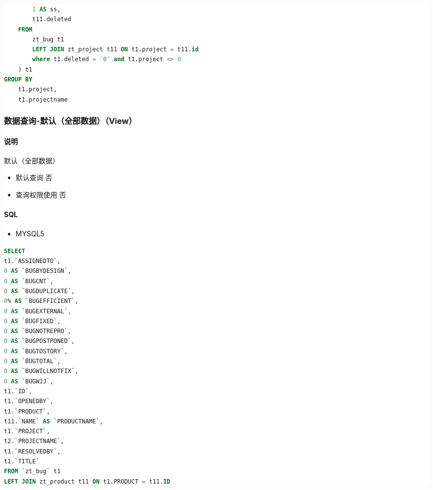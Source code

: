 ```SQL
		1 AS ss,
		t11.deleted
	FROM
		zt_bug t1
		LEFT JOIN zt_project t11 ON t1.project = t11.id 
		where t1.deleted = '0' and t1.project <> 0
	) t1 
GROUP BY
	t1.project,
	t1.projectname
```
### 数据查询-默认（全部数据）（View）
#### 说明
默认（全部数据）

- 默认查询
否

- 查询权限使用
否

#### SQL
- MYSQL5
```SQL
SELECT
t1.`ASSIGNEDTO`,
0 AS `BUGBYDESIGN`,
0 AS `BUGCNT`,
0 AS `BUGDUPLICATE`,
0% AS `BUGEFFICIENT`,
0 AS `BUGEXTERNAL`,
0 AS `BUGFIXED`,
0 AS `BUGNOTREPRO`,
0 AS `BUGPOSTPONED`,
0 AS `BUGTOSTORY`,
0 AS `BUGTOTAL`,
0 AS `BUGWILLNOTFIX`,
0 AS `BUGWJJ`,
t1.`ID`,
t1.`OPENEDBY`,
t1.`PRODUCT`,
t11.`NAME` AS `PRODUCTNAME`,
t1.`PROJECT`,
t2.`PROJECTNAME`,
t1.`RESOLVEDBY`,
t1.`TITLE`
FROM `zt_bug` t1 
LEFT JOIN zt_product t11 ON t1.PRODUCT = t11.ID 

```
